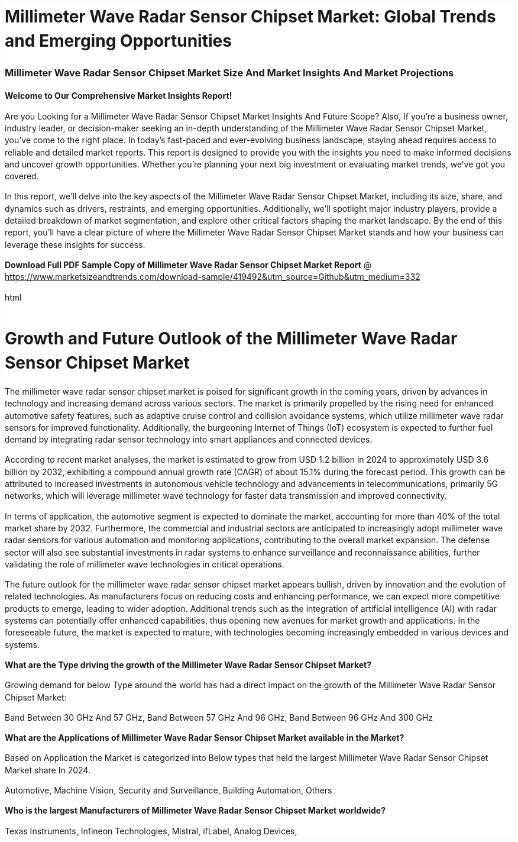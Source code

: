 <h1> Millimeter Wave Radar Sensor Chipset Market: Global Trends and Emerging Opportunities</h1><div class="" data-test-id=""><h3><span class="">Millimeter Wave Radar Sensor Chipset Market Size And Market Insights And Market Projections</span></h3></div><div class="" data-test-id=""><p><strong>Welcome to Our Comprehensive Market Insights Report!</strong></p><p>Are you Looking for a Millimeter Wave Radar Sensor Chipset Market Insights And Future Scope? Also, If you&rsquo;re a business owner, industry leader, or decision-maker seeking an in-depth understanding of the Millimeter Wave Radar Sensor Chipset Market, you&rsquo;ve come to the right place. In today&rsquo;s fast-paced and ever-evolving business landscape, staying ahead requires access to reliable and detailed market reports. This report is designed to provide you with the insights you need to make informed decisions and uncover growth opportunities. Whether you&rsquo;re planning your next big investment or evaluating market trends, we&rsquo;ve got you covered.</p><p>In this report, we&rsquo;ll delve into the key aspects of the Millimeter Wave Radar Sensor Chipset Market, including its size, share, and dynamics such as drivers, restraints, and emerging opportunities. Additionally, we&rsquo;ll spotlight major industry players, provide a detailed breakdown of market segmentation, and explore other critical factors shaping the market landscape. By the end of this report, you&rsquo;ll have a clear picture of where the Millimeter Wave Radar Sensor Chipset Market stands and how your business can leverage these insights for success.</p><p><strong>Download Full PDF Sample Copy of Millimeter Wave Radar Sensor Chipset Market Report</strong> @ <a href="https://www.marketsizeandtrends.com/download-sample/419492&utm_source=Github&utm_medium=332" target="_blank">https://www.marketsizeandtrends.com/download-sample/419492&utm_source=Github&utm_medium=332</a></p></div><div class="" data-test-id=""><p><span class="">html<!DOCTYPE html><html lang="en"><head> <meta charset="UTF-8"> <meta name="viewport" content="width=device-width, initial-scale=1.0"> <title>Millimeter Wave Radar Sensor Chipset Market</title></head><body> <h1>Growth and Future Outlook of the Millimeter Wave Radar Sensor Chipset Market</h1> <p>The millimeter wave radar sensor chipset market is poised for significant growth in the coming years, driven by advances in technology and increasing demand across various sectors. The market is primarily propelled by the rising need for enhanced automotive safety features, such as adaptive cruise control and collision avoidance systems, which utilize millimeter wave radar sensors for improved functionality. Additionally, the burgeoning Internet of Things (IoT) ecosystem is expected to further fuel demand by integrating radar sensor technology into smart appliances and connected devices.</p> <p>According to recent market analyses, the market is estimated to grow from USD 1.2 billion in 2024 to approximately USD 3.6 billion by 2032, exhibiting a compound annual growth rate (CAGR) of about 15.1% during the forecast period. This growth can be attributed to increased investments in autonomous vehicle technology and advancements in telecommunications, primarily 5G networks, which will leverage millimeter wave technology for faster data transmission and improved connectivity.</p> <p><strong></strong></p> <p>In terms of application, the automotive segment is expected to dominate the market, accounting for more than 40% of the total market share by 2032. Furthermore, the commercial and industrial sectors are anticipated to increasingly adopt millimeter wave radar sensors for various automation and monitoring applications, contributing to the overall market expansion. The defense sector will also see substantial investments in radar systems to enhance surveillance and reconnaissance abilities, further validating the role of millimeter wave technologies in critical operations.</p> <p>The future outlook for the millimeter wave radar sensor chipset market appears bullish, driven by innovation and the evolution of related technologies. As manufacturers focus on reducing costs and enhancing performance, we can expect more competitive products to emerge, leading to wider adoption. Additional trends such as the integration of artificial intelligence (AI) with radar systems can potentially offer enhanced capabilities, thus opening new avenues for market growth and applications. In the foreseeable future, the market is expected to mature, with technologies becoming increasingly embedded in various devices and systems.</p></body></html></span></p><p><strong><span class="">What are the&nbsp;Type driving the growth of the Millimeter Wave Radar Sensor Chipset Market?</span></strong></p></div><div class="" data-test-id=""><p><span class="">Growing demand for below Type around the world has had a direct impact on the growth of the Millimeter Wave Radar Sensor Chipset Market:</span></p></div><div class="" data-test-id=""><p>Band Between 30 GHz And 57 GHz, Band Between 57 GHz And 96 GHz, Band Between 96 GHz And 300 GHz</p><p><span class=""><strong>What are the&nbsp;Applications&nbsp;of Millimeter Wave Radar Sensor Chipset Market available in the Market?</strong></span></p></div><div class="" data-test-id=""><p><span class="">Based on Application the Market is categorized into Below types that held the largest Millimeter Wave Radar Sensor Chipset Market share In 2024.</span></p></div><div class="" data-test-id=""><p><span class="">Automotive, Machine Vision, Security and Surveillance, Building Automation, Others</span></p><p><span class=""><strong>Who is the largest Manufacturers of Millimeter Wave Radar Sensor Chipset Market worldwide?</strong></span></p></div><div class="" data-test-id=""><p><span class="">Texas Instruments, Infineon Technologies, Mistral, ifLabel, Analog Devices,